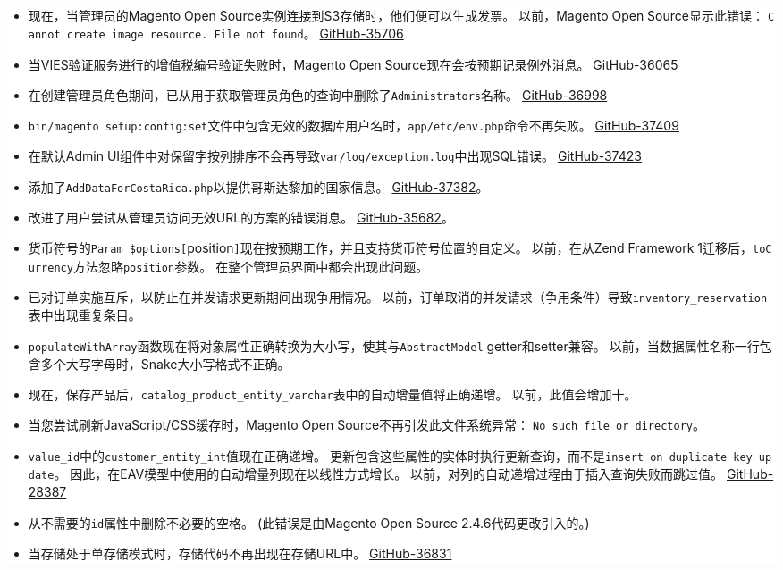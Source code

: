 

* 现在，当管理员的Magento Open Source实例连接到S3存储时，他们便可以生成发票。 以前，Magento Open Source显示此错误： `Cannot create image resource. File not found`。 [GitHub-35706](https://github.com/magento/magento2/issues/35706)



* 当VIES验证服务进行的增值税编号验证失败时，Magento Open Source现在会按预期记录例外消息。 [GitHub-36065](https://github.com/magento/magento2/issues/36065)



* 在创建管理员角色期间，已从用于获取管理员角色的查询中删除了`Administrators`名称。 [GitHub-36998](https://github.com/magento/magento2/issues/36998)



* `bin/magento setup:config:set`文件中包含无效的数据库用户名时，`app/etc/env.php`命令不再失败。 [GitHub-37409](https://github.com/magento/magento2/issues/37409)



* 在默认Admin UI组件中对保留字按列排序不会再导致`var/log/exception.log`中出现SQL错误。 [GitHub-37423](https://github.com/magento/magento2/issues/37423)



* 添加了`AddDataForCostaRica.php`以提供哥斯达黎加的国家信息。 [GitHub-37382](https://github.com/magento/magento2/issues/37382)。



* 改进了用户尝试从管理员访问无效URL的方案的错误消息。 [GitHub-35682](https://github.com/magento/magento2/issues/35682)。



* 货币符号的`Param $options[`position`]`现在按预期工作，并且支持货币符号位置的自定义。 以前，在从Zend Framework 1迁移后，`toCurrency`方法忽略`position`参数。 在整个管理员界面中都会出现此问题。



* 已对订单实施互斥，以防止在并发请求更新期间出现争用情况。 以前，订单取消的并发请求（争用条件）导致`inventory_reservation`表中出现重复条目。



* `populateWithArray`函数现在将对象属性正确转换为大小写，使其与`AbstractModel` getter和setter兼容。 以前，当数据属性名称一行包含多个大写字母时，Snake大小写格式不正确。



* 现在，保存产品后，`catalog_product_entity_varchar`表中的自动增量值将正确递增。 以前，此值会增加十。



* 当您尝试刷新JavaScript/CSS缓存时，Magento Open Source不再引发此文件系统异常： `No such file or directory`。



* `value_id`中的`customer_entity_int`值现在正确递增。 更新包含这些属性的实体时执行更新查询，而不是`insert on duplicate key update`。 因此，在EAV模型中使用的自动增量列现在以线性方式增长。 以前，对列的自动递增过程由于插入查询失败而跳过值。 [GitHub-28387](https://github.com/magento/magento2/issues/28387)



* 从不需要的`id`属性中删除不必要的空格。 (此错误是由Magento Open Source 2.4.6代码更改引入的。)



* 当存储处于单存储模式时，存储代码不再出现在存储URL中。 [GitHub-36831](https://github.com/magento/magento2/issues/36831)


